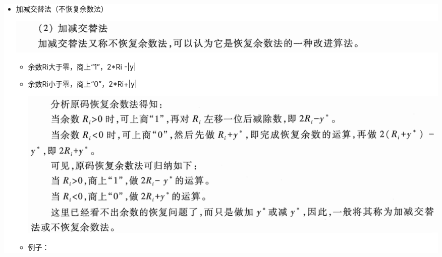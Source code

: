 * 加减交替法（不恢复余数法）

  ![image-20241019230352290](assets\image-20241019230352290-1729350233683-35.png)

  * 余数Ri大于零，商上“1”，2*Ri -|y|

  * 余数Ri小于零，商上“0”，2*Ri+|y|

    ![image-20241019230411064](assets\image-20241019230411064-1729350252193-37.png)

  * 例子：
